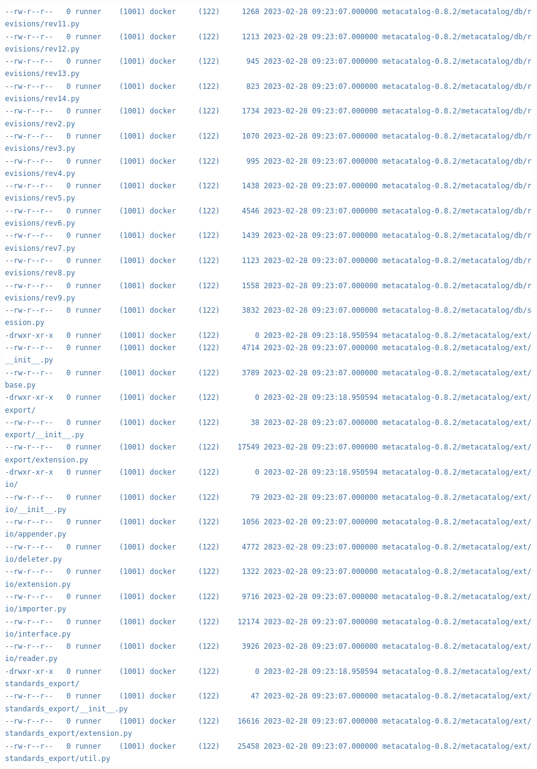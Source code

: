 ```diff
--rw-r--r--   0 runner    (1001) docker     (122)     1268 2023-02-28 09:23:07.000000 metacatalog-0.8.2/metacatalog/db/revisions/rev11.py
--rw-r--r--   0 runner    (1001) docker     (122)     1213 2023-02-28 09:23:07.000000 metacatalog-0.8.2/metacatalog/db/revisions/rev12.py
--rw-r--r--   0 runner    (1001) docker     (122)      945 2023-02-28 09:23:07.000000 metacatalog-0.8.2/metacatalog/db/revisions/rev13.py
--rw-r--r--   0 runner    (1001) docker     (122)      823 2023-02-28 09:23:07.000000 metacatalog-0.8.2/metacatalog/db/revisions/rev14.py
--rw-r--r--   0 runner    (1001) docker     (122)     1734 2023-02-28 09:23:07.000000 metacatalog-0.8.2/metacatalog/db/revisions/rev2.py
--rw-r--r--   0 runner    (1001) docker     (122)     1070 2023-02-28 09:23:07.000000 metacatalog-0.8.2/metacatalog/db/revisions/rev3.py
--rw-r--r--   0 runner    (1001) docker     (122)      995 2023-02-28 09:23:07.000000 metacatalog-0.8.2/metacatalog/db/revisions/rev4.py
--rw-r--r--   0 runner    (1001) docker     (122)     1438 2023-02-28 09:23:07.000000 metacatalog-0.8.2/metacatalog/db/revisions/rev5.py
--rw-r--r--   0 runner    (1001) docker     (122)     4546 2023-02-28 09:23:07.000000 metacatalog-0.8.2/metacatalog/db/revisions/rev6.py
--rw-r--r--   0 runner    (1001) docker     (122)     1439 2023-02-28 09:23:07.000000 metacatalog-0.8.2/metacatalog/db/revisions/rev7.py
--rw-r--r--   0 runner    (1001) docker     (122)     1123 2023-02-28 09:23:07.000000 metacatalog-0.8.2/metacatalog/db/revisions/rev8.py
--rw-r--r--   0 runner    (1001) docker     (122)     1558 2023-02-28 09:23:07.000000 metacatalog-0.8.2/metacatalog/db/revisions/rev9.py
--rw-r--r--   0 runner    (1001) docker     (122)     3832 2023-02-28 09:23:07.000000 metacatalog-0.8.2/metacatalog/db/session.py
-drwxr-xr-x   0 runner    (1001) docker     (122)        0 2023-02-28 09:23:18.950594 metacatalog-0.8.2/metacatalog/ext/
--rw-r--r--   0 runner    (1001) docker     (122)     4714 2023-02-28 09:23:07.000000 metacatalog-0.8.2/metacatalog/ext/__init__.py
--rw-r--r--   0 runner    (1001) docker     (122)     3789 2023-02-28 09:23:07.000000 metacatalog-0.8.2/metacatalog/ext/base.py
-drwxr-xr-x   0 runner    (1001) docker     (122)        0 2023-02-28 09:23:18.950594 metacatalog-0.8.2/metacatalog/ext/export/
--rw-r--r--   0 runner    (1001) docker     (122)       38 2023-02-28 09:23:07.000000 metacatalog-0.8.2/metacatalog/ext/export/__init__.py
--rw-r--r--   0 runner    (1001) docker     (122)    17549 2023-02-28 09:23:07.000000 metacatalog-0.8.2/metacatalog/ext/export/extension.py
-drwxr-xr-x   0 runner    (1001) docker     (122)        0 2023-02-28 09:23:18.950594 metacatalog-0.8.2/metacatalog/ext/io/
--rw-r--r--   0 runner    (1001) docker     (122)       79 2023-02-28 09:23:07.000000 metacatalog-0.8.2/metacatalog/ext/io/__init__.py
--rw-r--r--   0 runner    (1001) docker     (122)     1056 2023-02-28 09:23:07.000000 metacatalog-0.8.2/metacatalog/ext/io/appender.py
--rw-r--r--   0 runner    (1001) docker     (122)     4772 2023-02-28 09:23:07.000000 metacatalog-0.8.2/metacatalog/ext/io/deleter.py
--rw-r--r--   0 runner    (1001) docker     (122)     1322 2023-02-28 09:23:07.000000 metacatalog-0.8.2/metacatalog/ext/io/extension.py
--rw-r--r--   0 runner    (1001) docker     (122)     9716 2023-02-28 09:23:07.000000 metacatalog-0.8.2/metacatalog/ext/io/importer.py
--rw-r--r--   0 runner    (1001) docker     (122)    12174 2023-02-28 09:23:07.000000 metacatalog-0.8.2/metacatalog/ext/io/interface.py
--rw-r--r--   0 runner    (1001) docker     (122)     3926 2023-02-28 09:23:07.000000 metacatalog-0.8.2/metacatalog/ext/io/reader.py
-drwxr-xr-x   0 runner    (1001) docker     (122)        0 2023-02-28 09:23:18.950594 metacatalog-0.8.2/metacatalog/ext/standards_export/
--rw-r--r--   0 runner    (1001) docker     (122)       47 2023-02-28 09:23:07.000000 metacatalog-0.8.2/metacatalog/ext/standards_export/__init__.py
--rw-r--r--   0 runner    (1001) docker     (122)    16616 2023-02-28 09:23:07.000000 metacatalog-0.8.2/metacatalog/ext/standards_export/extension.py
--rw-r--r--   0 runner    (1001) docker     (122)    25458 2023-02-28 09:23:07.000000 metacatalog-0.8.2/metacatalog/ext/standards_export/util.py
```